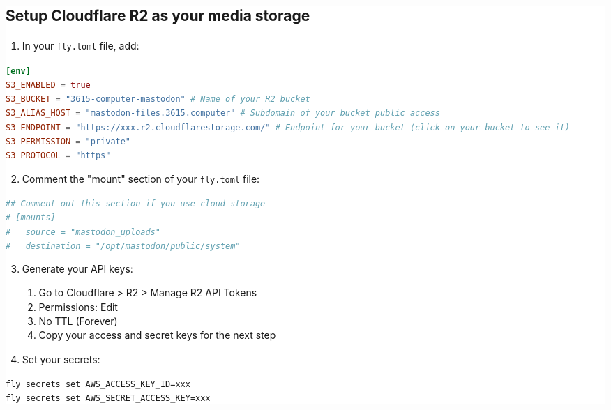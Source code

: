 ## Setup Cloudflare R2 as your media storage

1. In your `fly.toml` file, add:

```toml
[env]
S3_ENABLED = true
S3_BUCKET = "3615-computer-mastodon" # Name of your R2 bucket
S3_ALIAS_HOST = "mastodon-files.3615.computer" # Subdomain of your bucket public access
S3_ENDPOINT = "https://xxx.r2.cloudflarestorage.com/" # Endpoint for your bucket (click on your bucket to see it)
S3_PERMISSION = "private"
S3_PROTOCOL = "https"
```

2. Comment the "mount" section of your `fly.toml` file:

```toml
## Comment out this section if you use cloud storage
# [mounts]
#   source = "mastodon_uploads"
#   destination = "/opt/mastodon/public/system"
```

3. Generate your API keys:
   1. Go to Cloudflare > R2 > Manage R2 API Tokens
   2. Permissions: Edit
   3. No TTL (Forever)
   4. Copy your access and secret keys for the next step

4. Set your secrets:

```sh
fly secrets set AWS_ACCESS_KEY_ID=xxx
fly secrets set AWS_SECRET_ACCESS_KEY=xxx
```
